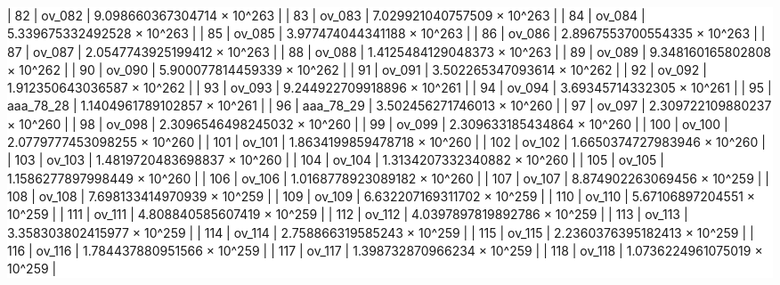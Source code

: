 | 82 | ov_082 | 9.098660367304714 × 10^263 |
| 83 | ov_083 | 7.029921040757509 × 10^263 |
| 84 | ov_084 | 5.339675332492528 × 10^263 |
| 85 | ov_085 | 3.977474044341188 × 10^263 |
| 86 | ov_086 | 2.8967553700554335 × 10^263 |
| 87 | ov_087 | 2.0547743925199412 × 10^263 |
| 88 | ov_088 | 1.4125484129048373 × 10^263 |
| 89 | ov_089 | 9.348160165802808 × 10^262 |
| 90 | ov_090 | 5.900077814459339 × 10^262 |
| 91 | ov_091 | 3.502265347093614 × 10^262 |
| 92 | ov_092 | 1.912350643036587 × 10^262 |
| 93 | ov_093 | 9.244922709918896 × 10^261 |
| 94 | ov_094 | 3.69345714332305 × 10^261 |
| 95 | aaa_78_28 | 1.1404961789102857 × 10^261 |
| 96 | aaa_78_29 | 3.502456271746013 × 10^260 |
| 97 | ov_097 | 2.309722109880237 × 10^260 |
| 98 | ov_098 | 2.3096546498245032 × 10^260 |
| 99 | ov_099 | 2.309633185434864 × 10^260 |
| 100 | ov_100 | 2.0779777453098255 × 10^260 |
| 101 | ov_101 | 1.8634199859478718 × 10^260 |
| 102 | ov_102 | 1.6650374727983946 × 10^260 |
| 103 | ov_103 | 1.4819720483698837 × 10^260 |
| 104 | ov_104 | 1.3134207332340882 × 10^260 |
| 105 | ov_105 | 1.1586277897998449 × 10^260 |
| 106 | ov_106 | 1.0168778923089182 × 10^260 |
| 107 | ov_107 | 8.874902263069456 × 10^259 |
| 108 | ov_108 | 7.698133414970939 × 10^259 |
| 109 | ov_109 | 6.632207169311702 × 10^259 |
| 110 | ov_110 | 5.67106897204551 × 10^259 |
| 111 | ov_111 | 4.808840585607419 × 10^259 |
| 112 | ov_112 | 4.0397897819892786 × 10^259 |
| 113 | ov_113 | 3.358303802415977 × 10^259 |
| 114 | ov_114 | 2.758866319585243 × 10^259 |
| 115 | ov_115 | 2.2360376395182413 × 10^259 |
| 116 | ov_116 | 1.784437880951566 × 10^259 |
| 117 | ov_117 | 1.398732870966234 × 10^259 |
| 118 | ov_118 | 1.0736224961075019 × 10^259 |